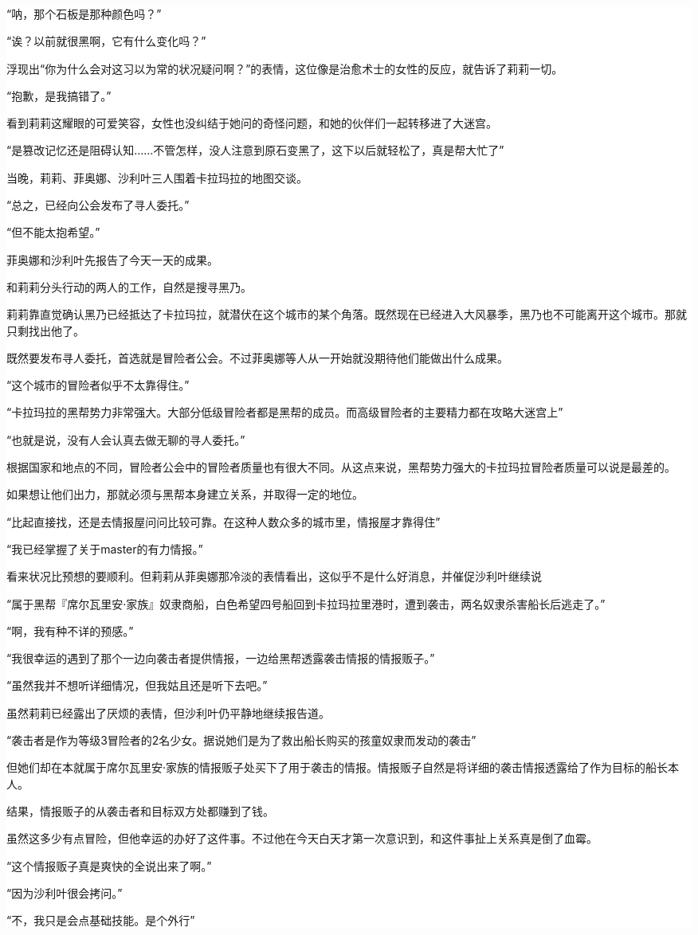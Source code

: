 “呐，那个石板是那种颜色吗？”

“诶？以前就很黑啊，它有什么变化吗？”

浮现出“你为什么会对这习以为常的状况疑问啊？”的表情，这位像是治愈术士的女性的反应，就告诉了莉莉一切。

“抱歉，是我搞错了。”

看到莉莉这耀眼的可爱笑容，女性也没纠结于她问的奇怪问题，和她的伙伴们一起转移进了大迷宫。

“是篡改记忆还是阻碍认知……不管怎样，没人注意到原石变黑了，这下以后就轻松了，真是帮大忙了”

当晚，莉莉、菲奥娜、沙利叶三人围着卡拉玛拉的地图交谈。

“总之，已经向公会发布了寻人委托。”

“但不能太抱希望。”

菲奥娜和沙利叶先报告了今天一天的成果。

和莉莉分头行动的两人的工作，自然是搜寻黑乃。

莉莉靠直觉确认黑乃已经抵达了卡拉玛拉，就潜伏在这个城市的某个角落。既然现在已经进入大风暴季，黑乃也不可能离开这个城市。那就只剩找出他了。

既然要发布寻人委托，首选就是冒险者公会。不过菲奥娜等人从一开始就没期待他们能做出什么成果。

“这个城市的冒险者似乎不太靠得住。”

“卡拉玛拉的黑帮势力非常强大。大部分低级冒险者都是黑帮的成员。而高级冒险者的主要精力都在攻略大迷宫上”

“也就是说，没有人会认真去做无聊的寻人委托。”

根据国家和地点的不同，冒险者公会中的冒险者质量也有很大不同。从这点来说，黑帮势力强大的卡拉玛拉冒险者质量可以说是最差的。

如果想让他们出力，那就必须与黑帮本身建立关系，并取得一定的地位。

“比起直接找，还是去情报屋问问比较可靠。在这种人数众多的城市里，情报屋才靠得住”

“我已经掌握了关于master的有力情报。”

看来状况比预想的要顺利。但莉莉从菲奥娜那冷淡的表情看出，这似乎不是什么好消息，并催促沙利叶继续说

“属于黑帮『席尔瓦里安·家族』奴隶商船，白色希望四号船回到卡拉玛拉里港时，遭到袭击，两名奴隶杀害船长后逃走了。”

“啊，我有种不详的预感。”

“我很幸运的遇到了那个一边向袭击者提供情报，一边给黑帮透露袭击情报的情报贩子。”

“虽然我并不想听详细情况，但我姑且还是听下去吧。”

虽然莉莉已经露出了厌烦的表情，但沙利叶仍平静地继续报告道。

“袭击者是作为等级3冒险者的2名少女。据说她们是为了救出船长购买的孩童奴隶而发动的袭击”

但她们却在本就属于席尔瓦里安·家族的情报贩子处买下了用于袭击的情报。情报贩子自然是将详细的袭击情报透露给了作为目标的船长本人。

结果，情报贩子的从袭击者和目标双方处都赚到了钱。

虽然这多少有点冒险，但他幸运的办好了这件事。不过他在今天白天才第一次意识到，和这件事扯上关系真是倒了血霉。

“这个情报贩子真是爽快的全说出来了啊。”

“因为沙利叶很会拷问。”

“不，我只是会点基础技能。是个外行”
